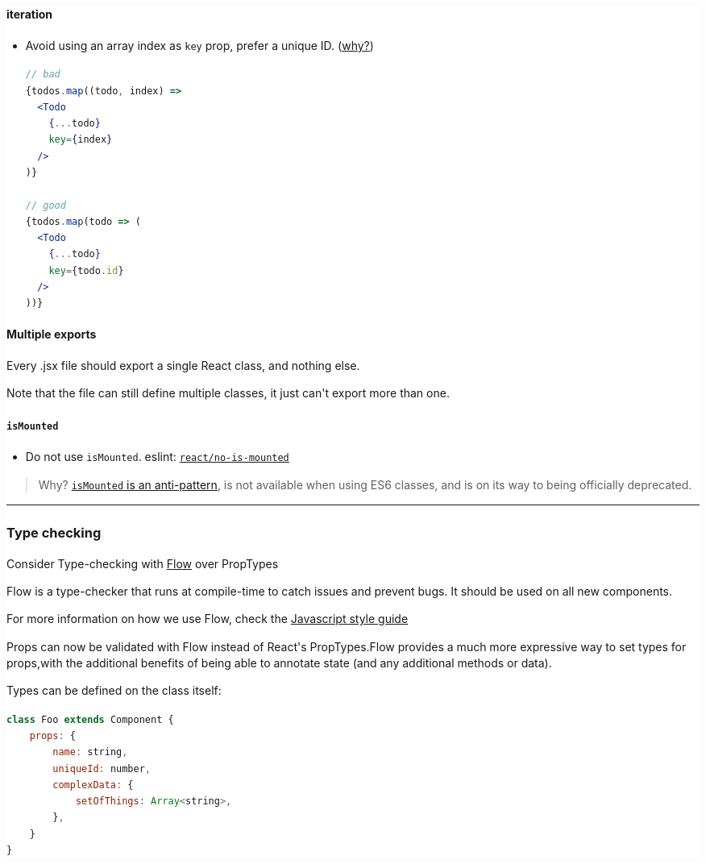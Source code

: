 #### iteration
- Avoid using an array index as `key` prop, prefer a unique ID. ([why?](https://medium.com/@robinpokorny/index-as-a-key-is-an-anti-pattern-e0349aece318))

  ```jsx
  // bad
  {todos.map((todo, index) =>
    <Todo
      {...todo}
      key={index}
    />
  )}

  // good
  {todos.map(todo => (
    <Todo
      {...todo}
      key={todo.id}
    />
  ))}
  ```

#### Multiple exports

Every .jsx file should export a single React class, and nothing else. 

Note that the file can still define multiple classes, it just can't export more than one.


#### `isMounted`

  - Do not use `isMounted`. eslint: [`react/no-is-mounted`](https://github.com/yannickcr/eslint-plugin-react/blob/master/docs/rules/no-is-mounted.md)

  > Why? [`isMounted` is an anti-pattern][anti-pattern], is not available when using ES6 classes, and is on its way to being officially deprecated.

  [anti-pattern]: https://facebook.github.io/react/blog/2015/12/16/ismounted-antipattern.html

---------------------

### Type checking

Consider Type-checking with [Flow](https://flow.org/) over PropTypes

Flow is a type-checker that runs at compile-time to catch issues
and prevent bugs. It should be used on all new components.

For more information on how we use Flow, check the [Javascript
style guide](https://github.com/Khan/style-guides/blob/master/style/javascript.md#flow-rules)

Props can now be validated with Flow instead of React's PropTypes.Flow provides a much more expressive way to set types for props,with the additional benefits of being able to annotate state (and any additional methods or data).

Types can be defined on the class itself:

```jsx
class Foo extends Component {
    props: {
        name: string,
        uniqueId: number,
        complexData: {
            setOfThings: Array<string>,
        },
    }
}
```


[React]: https://facebook.github.io/react/
[Redux]: redux.js.org
[Dan Abramov]: https://github.com/gaearon
[pure]: https://en.wikipedia.org/wiki/Pure_function
[dump vs smart components]: https://medium.com/@dan_abramov/smart-and-dumb-components-7ca2f9a7c7d0
[fsc]: https://facebook.github.io/react/blog/2015/10/07/react-v0.14.html#stateless-functional-components
[redux-promise]: https://github.com/acdlite/redux-promise
[redux-thunk]: https://github.com/gaearon/redux-thunk
[Flux Standard Action]: https://github.com/acdlite/flux-standard-action
[redux-actions]: https://github.com/acdlite/redux-actions
[ducks]: https://github.com/erikras/ducks-modular-redux
[modular angularjs]: https://medium.com/opinionated-angularjs/scalable-code-organization-in-angularjs-9f01b594bf06
  [Todo.add]: addTodo
[reselect]: https://github.com/rackt/reselect